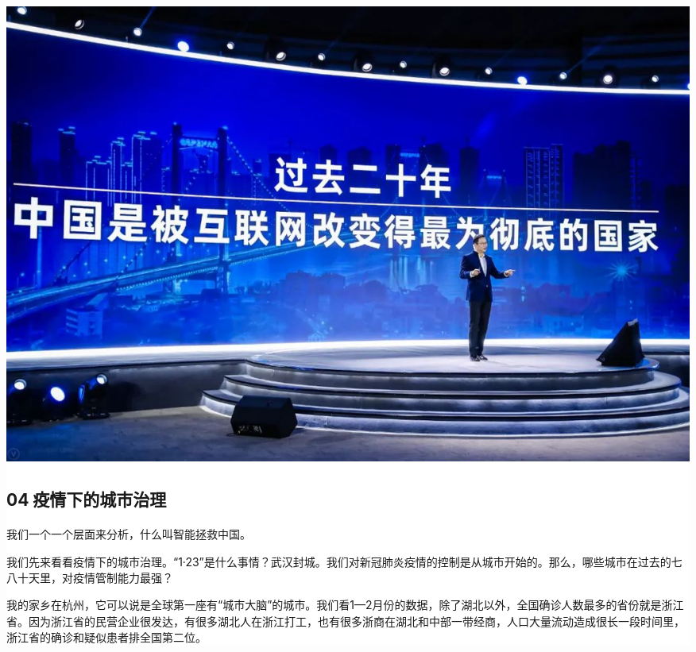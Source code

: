 ![吴晓波：因为疫情，我们正在“孪生”一个云上的中国](images/v2_b626915437144ef980f6dec6f286ec00_img_000.jpg)

## 04 疫情下的城市治理

我们一个一个层面来分析，什么叫智能拯救中国。

我们先来看看疫情下的城市治理。“1·23”是什么事情？武汉封城。我们对新冠肺炎疫情的控制是从城市开始的。那么，哪些城市在过去的七八十天里，对疫情管制能力最强？

我的家乡在杭州，它可以说是全球第一座有“城市大脑”的城市。我们看1—2月份的数据，除了湖北以外，全国确诊人数最多的省份就是浙江省。因为浙江省的民营企业很发达，有很多湖北人在浙江打工，也有很多浙商在湖北和中部一带经商，人口大量流动造成很长一段时间里，浙江省的确诊和疑似患者排全国第二位。
